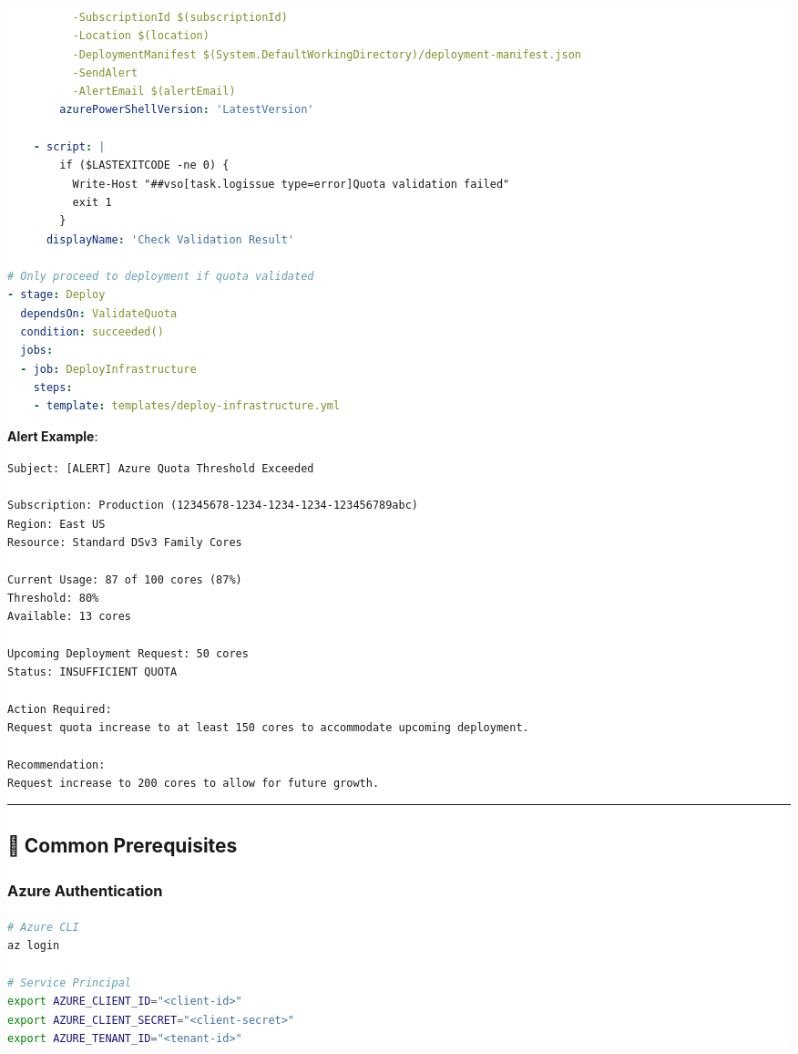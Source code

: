 ```yaml
          -SubscriptionId $(subscriptionId)
          -Location $(location)
          -DeploymentManifest $(System.DefaultWorkingDirectory)/deployment-manifest.json
          -SendAlert
          -AlertEmail $(alertEmail)
        azurePowerShellVersion: 'LatestVersion'
        
    - script: |
        if ($LASTEXITCODE -ne 0) {
          Write-Host "##vso[task.logissue type=error]Quota validation failed"
          exit 1
        }
      displayName: 'Check Validation Result'

# Only proceed to deployment if quota validated
- stage: Deploy
  dependsOn: ValidateQuota
  condition: succeeded()
  jobs:
  - job: DeployInfrastructure
    steps:
    - template: templates/deploy-infrastructure.yml
```

**Alert Example**:
```
Subject: [ALERT] Azure Quota Threshold Exceeded

Subscription: Production (12345678-1234-1234-1234-123456789abc)
Region: East US
Resource: Standard DSv3 Family Cores

Current Usage: 87 of 100 cores (87%)
Threshold: 80%
Available: 13 cores

Upcoming Deployment Request: 50 cores
Status: INSUFFICIENT QUOTA

Action Required:
Request quota increase to at least 150 cores to accommodate upcoming deployment.

Recommendation:
Request increase to 200 cores to allow for future growth.
```

---

## 🔧 Common Prerequisites

### Azure Authentication
```bash
# Azure CLI
az login

# Service Principal
export AZURE_CLIENT_ID="<client-id>"
export AZURE_CLIENT_SECRET="<client-secret>"
export AZURE_TENANT_ID="<tenant-id>"
```
